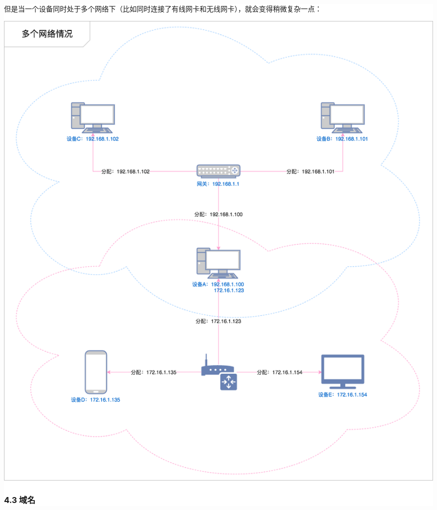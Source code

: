 但是当一个设备同时处于多个网络下（比如同时连接了有线网卡和无线网卡），就会变得稍微复杂一点：

![](01-网络基础.assets/multiple-network.png)

### 4.3 域名

